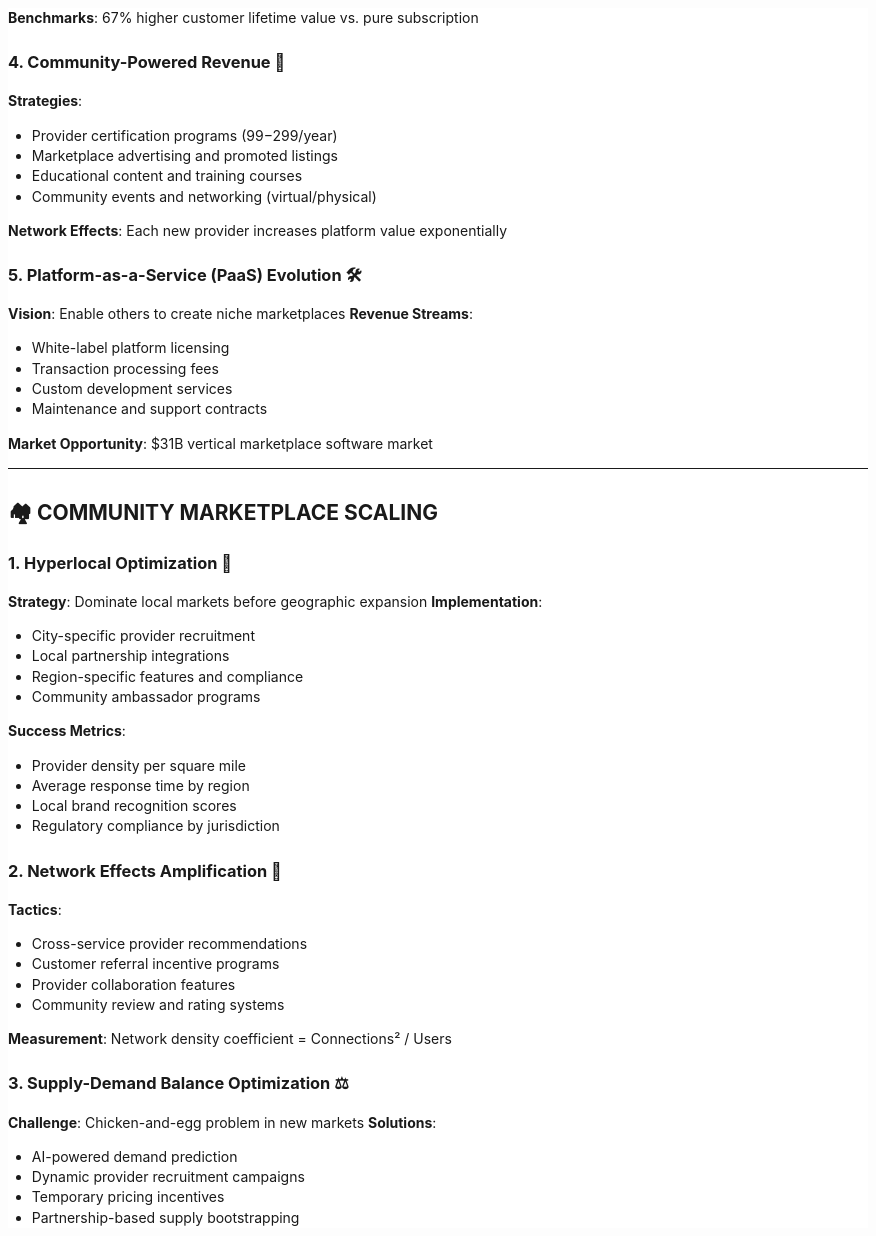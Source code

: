 **Benchmarks**: 67% higher customer lifetime value vs. pure subscription

### **4. Community-Powered Revenue** 👥
**Strategies**:
- Provider certification programs ($99-$299/year)
- Marketplace advertising and promoted listings
- Educational content and training courses
- Community events and networking (virtual/physical)

**Network Effects**: Each new provider increases platform value exponentially

### **5. Platform-as-a-Service (PaaS) Evolution** 🛠️
**Vision**: Enable others to create niche marketplaces
**Revenue Streams**:
- White-label platform licensing
- Transaction processing fees
- Custom development services
- Maintenance and support contracts

**Market Opportunity**: $31B vertical marketplace software market

---

## 🏘️ COMMUNITY MARKETPLACE SCALING

### **1. Hyperlocal Optimization** 📍
**Strategy**: Dominate local markets before geographic expansion
**Implementation**:
- City-specific provider recruitment
- Local partnership integrations
- Region-specific features and compliance
- Community ambassador programs

**Success Metrics**:
- Provider density per square mile
- Average response time by region
- Local brand recognition scores
- Regulatory compliance by jurisdiction

### **2. Network Effects Amplification** 🔗
**Tactics**:
- Cross-service provider recommendations
- Customer referral incentive programs
- Provider collaboration features
- Community review and rating systems

**Measurement**: Network density coefficient = Connections² / Users

### **3. Supply-Demand Balance Optimization** ⚖️
**Challenge**: Chicken-and-egg problem in new markets
**Solutions**:
- AI-powered demand prediction
- Dynamic provider recruitment campaigns
- Temporary pricing incentives
- Partnership-based supply bootstrapping
